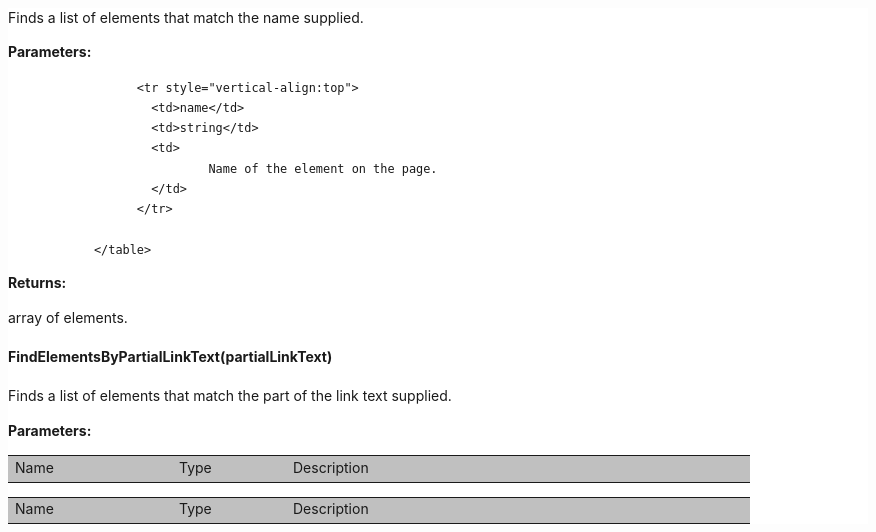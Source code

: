 Finds a list of elements that match the name supplied.

			
**Parameters:**

<table styleclass="Default" style="cell-padding:2px; border-width:0px; border-spacing:0px; border-collapse:collapse; cell-border-width:1px; border-color:#c0c0c0; border-style:solid;">
  <tr style="vertical-align:top">
	<td style="width:150px; background-color:#c0c0c0;">
	  Name
	</td>
	<td style="width:100px; background-color:#c0c0c0;">
	  Type
	</td>
	<td style="width:450px; background-color:#c0c0c0;">
	  Description
	</td>
  </tr>
				  
					  <tr style="vertical-align:top">
						<td>name</td>
						<td>string</td>
						<td>
								Name of the element on the page.
						</td>
					  </tr>
				  
				</table>
			
			
**Returns:**
				
array of elements.
				
			
			
		
<a name="FindElementsByPartialLinkText"></a>    
#### FindElementsByPartialLinkText(partialLinkText)

Finds a list of elements that match the part of the link text supplied.

			
**Parameters:**

<table styleclass="Default" style="cell-padding:2px; border-width:0px; border-spacing:0px; border-collapse:collapse; cell-border-width:1px; border-color:#c0c0c0; border-style:solid;">
  <tr style="vertical-align:top">
	<td style="width:150px; background-color:#c0c0c0;">
	  Name
	</td>
	<td style="width:100px; background-color:#c0c0c0;">
	  Type
	</td>
	<td style="width:450px; background-color:#c0c0c0;">
	  Description
	</td>
  </tr>
				  